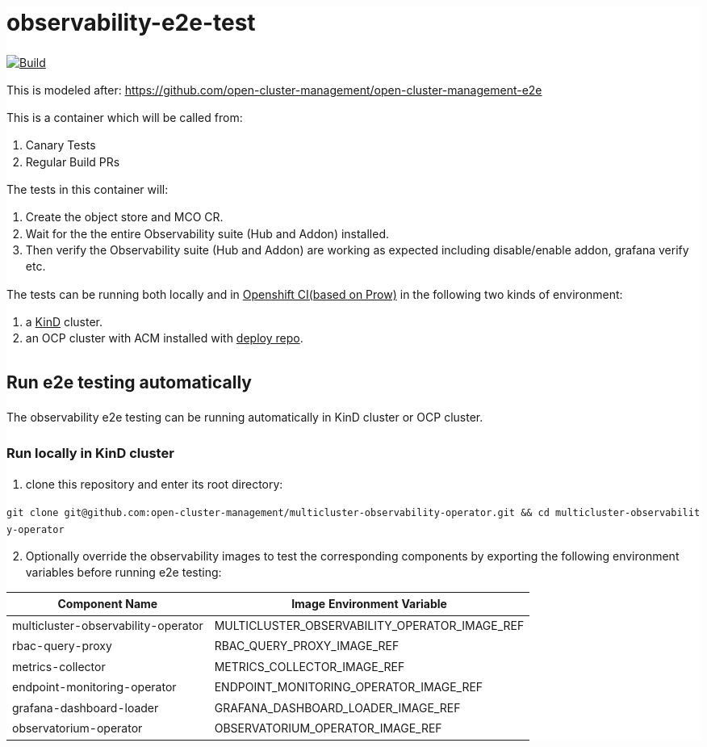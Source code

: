 # observability-e2e-test

[![Build](https://img.shields.io/badge/build-Prow-informational)](https://prow.ci.openshift.org/?repo=open-cluster-management%2F${observability-e2e-test})

This is modeled after: https://github.com/open-cluster-management/open-cluster-management-e2e

This is a container which will be called from:

1. Canary Tests
2. Regular Build PRs

The tests in this container will:

1. Create the object store and MCO CR.
2. Wait for the the entire Observability suite (Hub and Addon) installed.
3. Then verify the Observability suite (Hub and Addon) are working as expected including disable/enable addon, grafana verify etc.

The tests can be running both locally and in [Openshift CI(based on Prow)](https://docs.ci.openshift.org/) in the following two kinds of environment:

1. a [KinD](https://kind.sigs.k8s.io/) cluster.
2. an OCP cluster with ACM installed with [deploy repo](https://github.com/open-cluster-management/deploy).

## Run e2e testing automatically

The observability e2e testing can be running automatically in KinD cluster or OCP cluster.

### Run locally in KinD cluster

1. clone this repository and enter its root directory:

```
git clone git@github.com:open-cluster-management/multicluster-observability-operator.git && cd multicluster-observability-operator
```

2. Optionally override the observability images to test the corresponding components by exporting the following environment variables before running e2e testing:

| Component Name | Image Environment Variable |
| --- | --- |
| multicluster-observability-operator | MULTICLUSTER_OBSERVABILITY_OPERATOR_IMAGE_REF |
| rbac-query-proxy | RBAC_QUERY_PROXY_IMAGE_REF |
| metrics-collector | METRICS_COLLECTOR_IMAGE_REF |
| endpoint-monitoring-operator | ENDPOINT_MONITORING_OPERATOR_IMAGE_REF |
| grafana-dashboard-loader | GRAFANA_DASHBOARD_LOADER_IMAGE_REF |
| observatorium-operator | OBSERVATORIUM_OPERATOR_IMAGE_REF |
